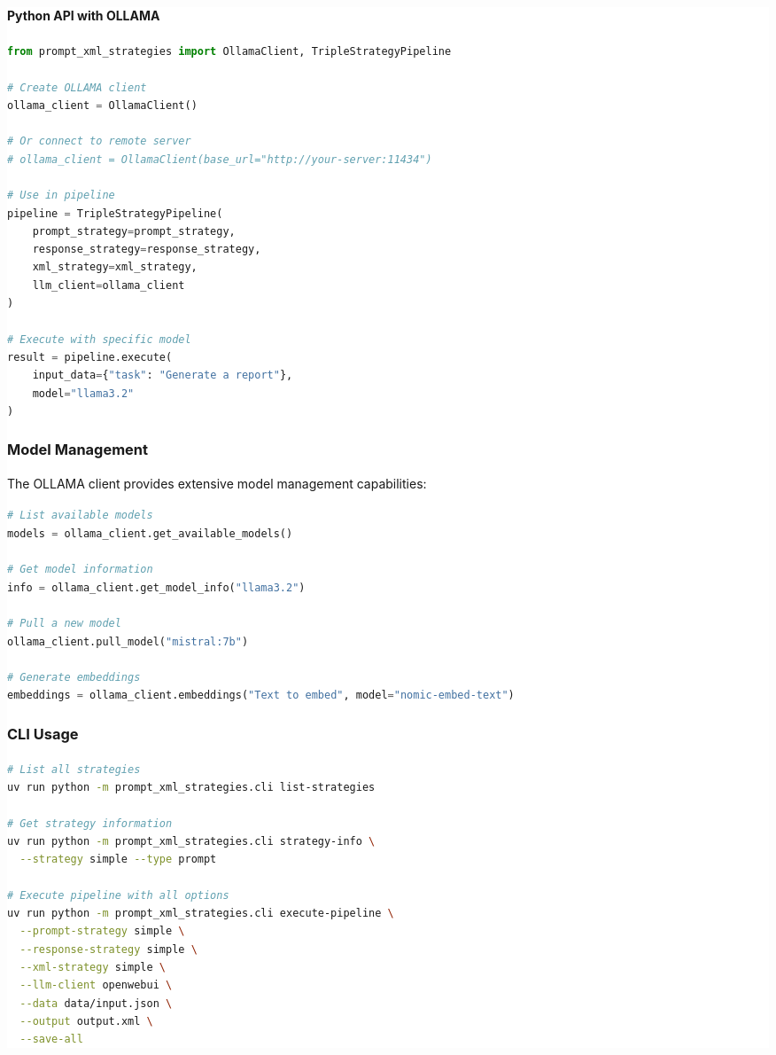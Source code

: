 #### Python API with OLLAMA

```python
from prompt_xml_strategies import OllamaClient, TripleStrategyPipeline

# Create OLLAMA client
ollama_client = OllamaClient()

# Or connect to remote server
# ollama_client = OllamaClient(base_url="http://your-server:11434")

# Use in pipeline
pipeline = TripleStrategyPipeline(
    prompt_strategy=prompt_strategy,
    response_strategy=response_strategy,
    xml_strategy=xml_strategy,
    llm_client=ollama_client
)

# Execute with specific model
result = pipeline.execute(
    input_data={"task": "Generate a report"},
    model="llama3.2"
)
```

### Model Management

The OLLAMA client provides extensive model management capabilities:

```python
# List available models
models = ollama_client.get_available_models()

# Get model information
info = ollama_client.get_model_info("llama3.2")

# Pull a new model
ollama_client.pull_model("mistral:7b")

# Generate embeddings
embeddings = ollama_client.embeddings("Text to embed", model="nomic-embed-text")
```

### CLI Usage

```bash
# List all strategies
uv run python -m prompt_xml_strategies.cli list-strategies

# Get strategy information
uv run python -m prompt_xml_strategies.cli strategy-info \
  --strategy simple --type prompt

# Execute pipeline with all options
uv run python -m prompt_xml_strategies.cli execute-pipeline \
  --prompt-strategy simple \
  --response-strategy simple \
  --xml-strategy simple \
  --llm-client openwebui \
  --data data/input.json \
  --output output.xml \
  --save-all
```
